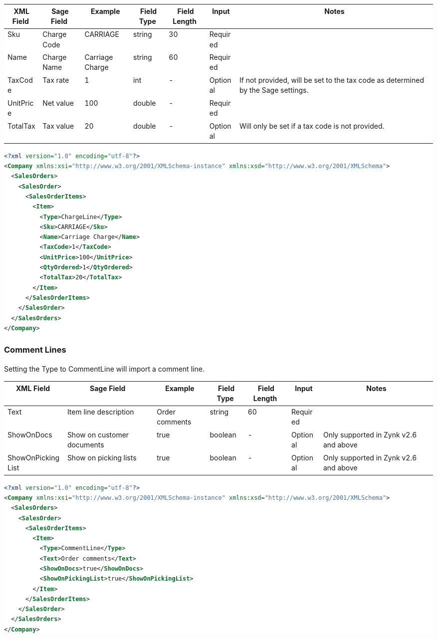 | XML Field  | Sage Field  | Example |  Field Type | Field Length  | Input | Notes |
| --- | --- | --- | --- | --- | --- | --- |
| Sku | Charge Code | CARRIAGE | string | 30 | Required |
| Name | Charge Name | Carriage Charge | string | 60 | Required |
| TaxCode | Tax rate | 1 | int | - | Optional | If not provided, will be set to the tax code as determined by the Sage settings. |
| UnitPrice | Net value | 100 | double | - | Required |
| TotalTax | Tax value | 20 | double | - | Optional | Will only be set if a tax code is not provided. |

```xml
<?xml version="1.0" encoding="utf-8"?>
<Company xmlns:xsi="http://www.w3.org/2001/XMLSchema-instance" xmlns:xsd="http://www.w3.org/2001/XMLSchema">
  <SalesOrders>
    <SalesOrder>
      <SalesOrderItems>
        <Item>
          <Type>ChargeLine</Type>
          <Sku>CARRIAGE</Sku>
          <Name>Carriage Charge</Name>
          <TaxCode>1</TaxCode>
          <UnitPrice>100</UnitPrice>
          <QtyOrdered>1</QtyOrdered>
          <TotalTax>20</TotalTax>
        </Item>
      </SalesOrderItems>
    </SalesOrder>
  </SalesOrders>
</Company>
```

### Comment Lines
Setting the Type to CommentLine will import a comment line.

| XML Field  | Sage Field  | Example |  Field Type | Field Length  | Input | Notes |
| --- | --- | --- | --- | --- | --- | --- |
| Text | Item line description | Order comments | string | 60 | Required |
| ShowOnDocs | Show on customer documents | true | boolean | - | Optional | Only supported in Zynk v2.6 and above |
| ShowOnPickingList | Show on picking lists | true | boolean | - | Optional | Only supported in Zynk v2.6 and above |

```xml
<?xml version="1.0" encoding="utf-8"?>
<Company xmlns:xsi="http://www.w3.org/2001/XMLSchema-instance" xmlns:xsd="http://www.w3.org/2001/XMLSchema">
  <SalesOrders>
    <SalesOrder>
      <SalesOrderItems>
        <Item>
          <Type>CommentLine</Type>
          <Text>Order comments</Text>
          <ShowOnDocs>true</ShowOnDocs>
          <ShowOnPickingList>true</ShowOnPickingList>
        </Item>
      </SalesOrderItems>
    </SalesOrder>
  </SalesOrders>
</Company>
```
